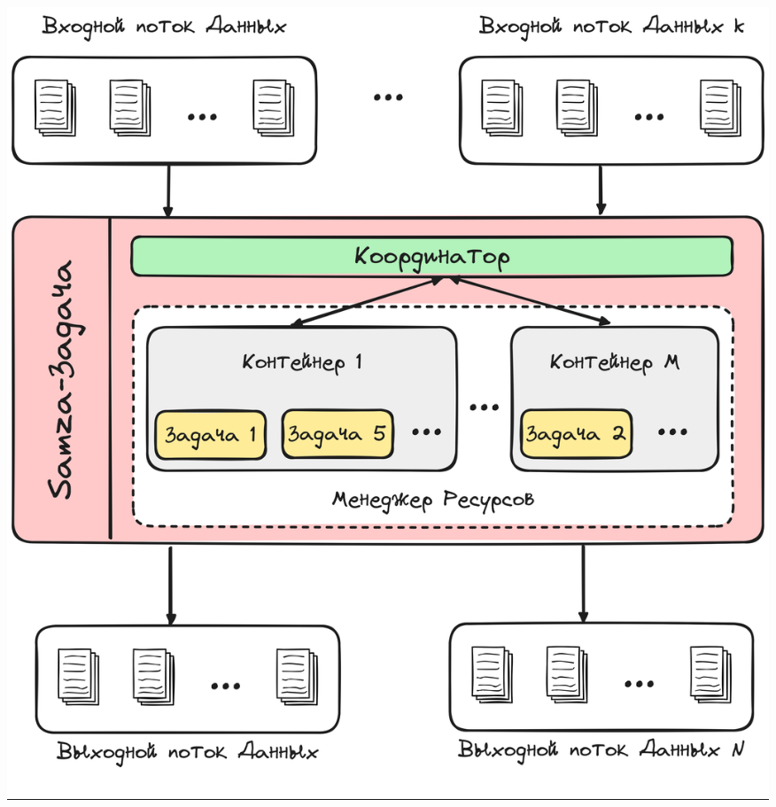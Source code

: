 ![bg w:500 left](../src/inc/img/samza-job.png)

---
<style scoped>
    * {
        font-size: 22px;
    }
    header {
        margin-top: 0px;
        font-size: 48px;
    }
    .marg {
        margin-top: -40px;
        font-size: 40px;
    }
    .left {
        font-size: 32px;
    }
</style>
